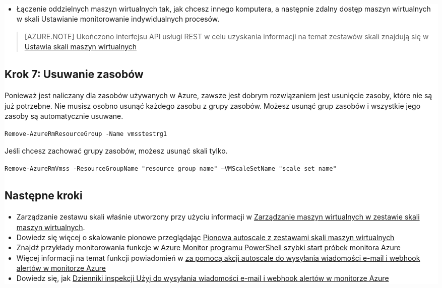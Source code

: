  - Łączenie oddzielnych maszyn wirtualnych tak, jak chcesz innego komputera, a następnie zdalny dostęp maszyn wirtualnych w skali Ustawianie monitorowanie indywidualnych procesów.

>[AZURE.NOTE] Ukończono interfejsu API usługi REST w celu uzyskania informacji na temat zestawów skali znajdują się w [Ustawia skali maszyn wirtualnych](https://msdn.microsoft.com/library/mt589023.aspx)

## <a name="step-7-remove-the-resources"></a>Krok 7: Usuwanie zasobów

Ponieważ jest naliczany dla zasobów używanych w Azure, zawsze jest dobrym rozwiązaniem jest usunięcie zasoby, które nie są już potrzebne. Nie musisz osobno usunąć każdego zasobu z grupy zasobów. Możesz usunąć grup zasobów i wszystkie jego zasoby są automatycznie usuwane.

    Remove-AzureRmResourceGroup -Name vmsstestrg1

Jeśli chcesz zachować grupy zasobów, możesz usunąć skali tylko.

    Remove-AzureRmVmss -ResourceGroupName "resource group name" –VMScaleSetName "scale set name"

## <a name="next-steps"></a>Następne kroki

- Zarządzanie zestawu skali właśnie utworzony przy użyciu informacji w [Zarządzanie maszyn wirtualnych w zestawie skali maszyn wirtualnych](virtual-machine-scale-sets-windows-manage.md).
- Dowiedz się więcej o skalowanie pionowe przeglądając [Pionowa autoscale z zestawami skali maszyn wirtualnych](virtual-machine-scale-sets-vertical-scale-reprovision.md)
- Znajdź przykłady monitorowania funkcje w [Azure Monitor programu PowerShell szybki start próbek](../monitoring-and-diagnostics/insights-powershell-samples.md) monitora Azure
- Więcej informacji na temat funkcji powiadomień w [za pomocą akcji autoscale do wysyłania wiadomości e-mail i webhook alertów w monitorze Azure](../monitoring-and-diagnostics/insights-autoscale-to-webhook-email.md)
- Dowiedz się, jak [Dzienniki inspekcji Użyj do wysyłania wiadomości e-mail i webhook alertów w monitorze Azure](../monitoring-and-diagnostics/insights-auditlog-to-webhook-email.md)
